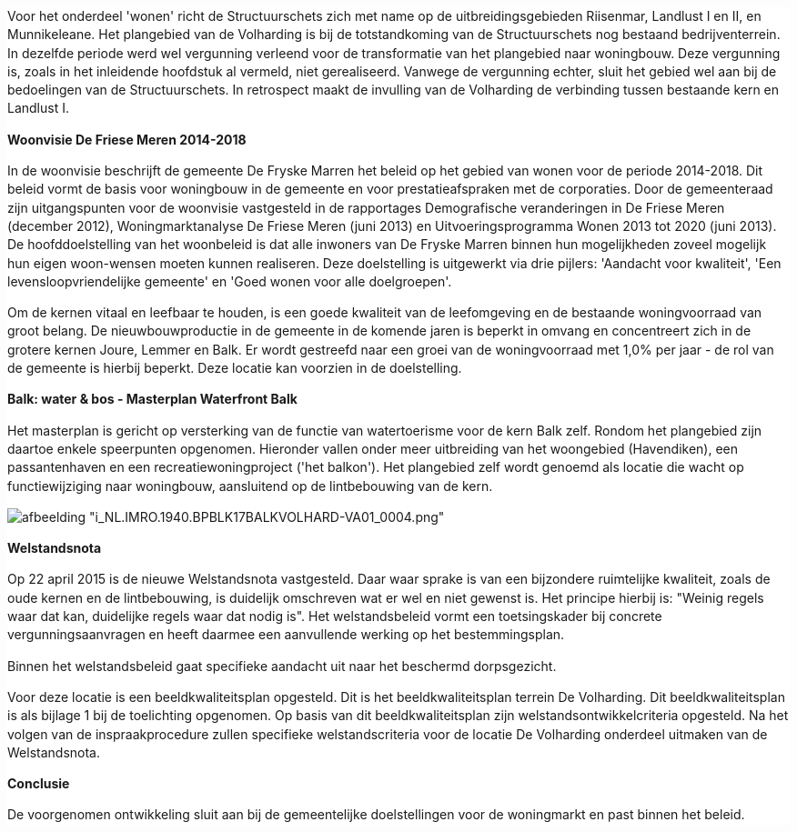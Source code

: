 Voor het onderdeel 'wonen' richt de Structuurschets zich met name op de uitbreidingsgebieden Riisenmar, Landlust I en II, en Munnikeleane. Het plangebied van de Volharding is bij de totstandkoming van de Structuurschets nog bestaand bedrijventerrein. In dezelfde periode werd wel vergunning verleend voor de transformatie van het plangebied naar woningbouw. Deze vergunning is, zoals in het inleidende hoofdstuk al vermeld, niet gerealiseerd. Vanwege de vergunning echter, sluit het gebied wel aan bij de bedoelingen van de Structuurschets. In retrospect maakt de invulling van de Volharding de verbinding tussen bestaande kern en Landlust I.

**Woonvisie De Friese Meren 2014\-2018**

In de woonvisie beschrijft de gemeente De Fryske Marren het beleid op het gebied van wonen voor de periode 2014\-2018\. Dit beleid vormt de basis voor woningbouw in de gemeente en voor prestatieafspraken met de corporaties. Door de gemeenteraad zijn uitgangspunten voor de woonvisie vastgesteld in de rapportages Demografische veranderingen in De Friese Meren (december 2012\), Woningmarktanalyse De Friese Meren (juni 2013\) en Uitvoeringsprogramma Wonen 2013 tot 2020 (juni 2013\). De hoofddoelstelling van het woonbeleid is dat alle inwoners van De Fryske Marren binnen hun mogelijkheden zoveel mogelijk hun eigen woon\-wensen moeten kunnen realiseren. Deze doelstelling is uitgewerkt via drie pijlers: 'Aandacht voor kwaliteit', 'Een levensloopvriendelijke gemeente' en 'Goed wonen voor alle doelgroepen'.

Om de kernen vitaal en leefbaar te houden, is een goede kwaliteit van de leefomgeving en de bestaande woningvoorraad van groot belang. De nieuwbouwproductie in de gemeente in de komende jaren is beperkt in omvang en concentreert zich in de grotere kernen Joure, Lemmer en Balk. Er wordt gestreefd naar een groei van de woningvoorraad met 1,0% per jaar \- de rol van de gemeente is hierbij beperkt. Deze locatie kan voorzien in de doelstelling.

**Balk: water \& bos \- Masterplan Waterfront Balk**

Het masterplan is gericht op versterking van de functie van watertoerisme voor de kern Balk zelf. Rondom het plangebied zijn daartoe enkele speerpunten opgenomen. Hieronder vallen onder meer uitbreiding van het woongebied (Havendiken), een passantenhaven en een recreatiewoningproject ('het balkon'). Het plangebied zelf wordt genoemd als locatie die wacht op functiewijziging naar woningbouw, aansluitend op de lintbebouwing van de kern.

![afbeelding "i_NL.IMRO.1940.BPBLK17BALKVOLHARD-VA01_0004.png"](i_NL.IMRO.1940.BPBLK17BALKVOLHARD-VA01_0004.png)

**Welstandsnota**

Op 22 april 2015 is de nieuwe Welstandsnota vastgesteld. Daar waar sprake is van een bijzondere ruimtelijke kwaliteit, zoals de oude kernen en de lintbebouwing, is duidelijk omschreven wat er wel en niet gewenst is. Het principe hierbij is: "Weinig regels waar dat kan, duidelijke regels waar dat nodig is". Het welstandsbeleid vormt een toetsingskader bij concrete vergunningsaanvragen en heeft daarmee een aanvullende werking op het bestemmingsplan.

Binnen het welstandsbeleid gaat specifieke aandacht uit naar het beschermd dorpsgezicht.

Voor deze locatie is een beeldkwaliteitsplan opgesteld. Dit is het beeldkwaliteitsplan terrein De Volharding. Dit beeldkwaliteitsplan is als bijlage 1 bij de toelichting opgenomen. Op basis van dit beeldkwaliteitsplan zijn welstandsontwikkelcriteria opgesteld. Na het volgen van de inspraakprocedure zullen specifieke welstandscriteria voor de locatie De Volharding onderdeel uitmaken van de Welstandsnota.

**Conclusie**

De voorgenomen ontwikkeling sluit aan bij de gemeentelijke doelstellingen voor de woningmarkt en past binnen het beleid.

